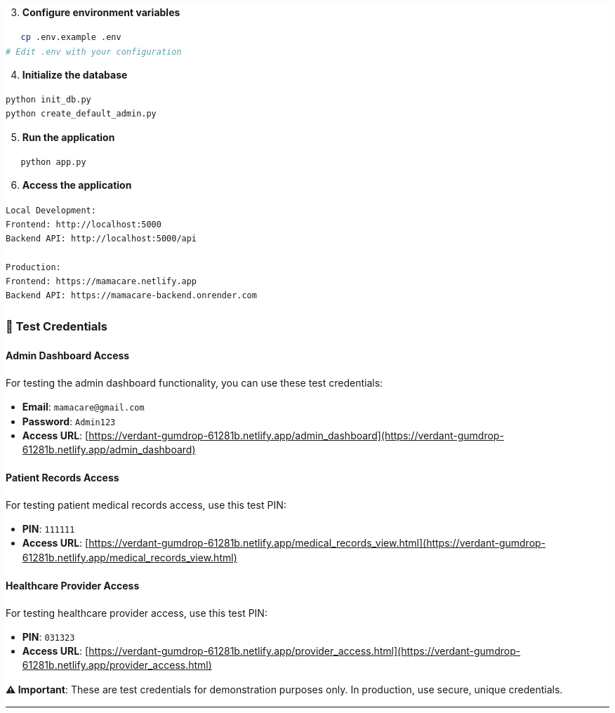 3. **Configure environment variables**
```bash
   cp .env.example .env
# Edit .env with your configuration
   ```

4. **Initialize the database**
```bash
python init_db.py
python create_default_admin.py
```

5. **Run the application**
```bash
   python app.py
   ```

6. **Access the application**
```
Local Development:
Frontend: http://localhost:5000
Backend API: http://localhost:5000/api

Production:
Frontend: https://mamacare.netlify.app
Backend API: https://mamacare-backend.onrender.com
```

### **🔑 Test Credentials**

#### **Admin Dashboard Access**
For testing the admin dashboard functionality, you can use these test credentials:

- **Email**: `mamacare@gmail.com`
- **Password**: `Admin123`
- **Access URL**: [https://verdant-gumdrop-61281b.netlify.app/admin_dashboard](https://verdant-gumdrop-61281b.netlify.app/admin_dashboard)

#### **Patient Records Access**
For testing patient medical records access, use this test PIN:

- **PIN**: `111111`
- **Access URL**: [https://verdant-gumdrop-61281b.netlify.app/medical_records_view.html](https://verdant-gumdrop-61281b.netlify.app/medical_records_view.html)

#### **Healthcare Provider Access**
For testing healthcare provider access, use this test PIN:

- **PIN**: `031323`
- **Access URL**: [https://verdant-gumdrop-61281b.netlify.app/provider_access.html](https://verdant-gumdrop-61281b.netlify.app/provider_access.html)

**⚠️ Important**: These are test credentials for demonstration purposes only. In production, use secure, unique credentials.

---
